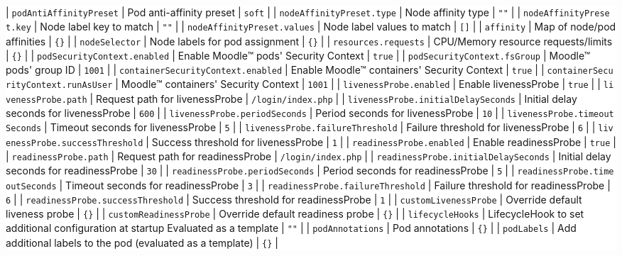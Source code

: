 | `podAntiAffinityPreset`              | Pod anti-affinity preset                                                                                              | `soft`                |
| `nodeAffinityPreset.type`            | Node affinity type                                                                                                    | `""`                  |
| `nodeAffinityPreset.key`             | Node label key to match                                                                                               | `""`                  |
| `nodeAffinityPreset.values`          | Node label values to match                                                                                            | `[]`                  |
| `affinity`                           | Map of node/pod affinities                                                                                            | `{}`                  |
| `nodeSelector`                       | Node labels for pod assignment                                                                                        | `{}`                  |
| `resources.requests`                 | CPU/Memory resource requests/limits                                                                                   | `{}`                  |
| `podSecurityContext.enabled`         | Enable Moodle&trade; pods' Security Context                                                                           | `true`                |
| `podSecurityContext.fsGroup`         | Moodle&trade; pods' group ID                                                                                          | `1001`                |
| `containerSecurityContext.enabled`   | Enable Moodle&trade; containers' Security Context                                                                     | `true`                |
| `containerSecurityContext.runAsUser` | Moodle&trade; containers' Security Context                                                                            | `1001`                |
| `livenessProbe.enabled`              | Enable livenessProbe                                                                                                  | `true`                |
| `livenessProbe.path`                 | Request path for livenessProbe                                                                                        | `/login/index.php`    |
| `livenessProbe.initialDelaySeconds`  | Initial delay seconds for livenessProbe                                                                               | `600`                 |
| `livenessProbe.periodSeconds`        | Period seconds for livenessProbe                                                                                      | `10`                  |
| `livenessProbe.timeoutSeconds`       | Timeout seconds for livenessProbe                                                                                     | `5`                   |
| `livenessProbe.failureThreshold`     | Failure threshold for livenessProbe                                                                                   | `6`                   |
| `livenessProbe.successThreshold`     | Success threshold for livenessProbe                                                                                   | `1`                   |
| `readinessProbe.enabled`             | Enable readinessProbe                                                                                                 | `true`                |
| `readinessProbe.path`                | Request path for readinessProbe                                                                                       | `/login/index.php`    |
| `readinessProbe.initialDelaySeconds` | Initial delay seconds for readinessProbe                                                                              | `30`                  |
| `readinessProbe.periodSeconds`       | Period seconds for readinessProbe                                                                                     | `5`                   |
| `readinessProbe.timeoutSeconds`      | Timeout seconds for readinessProbe                                                                                    | `3`                   |
| `readinessProbe.failureThreshold`    | Failure threshold for readinessProbe                                                                                  | `6`                   |
| `readinessProbe.successThreshold`    | Success threshold for readinessProbe                                                                                  | `1`                   |
| `customLivenessProbe`                | Override default liveness probe                                                                                       | `{}`                  |
| `customReadinessProbe`               | Override default readiness probe                                                                                      | `{}`                  |
| `lifecycleHooks`                     | LifecycleHook to set additional configuration at startup Evaluated as a template                                      | `""`                  |
| `podAnnotations`                     | Pod annotations                                                                                                       | `{}`                  |
| `podLabels`                          | Add additional labels to the pod (evaluated as a template)                                                            | `{}`                  |
